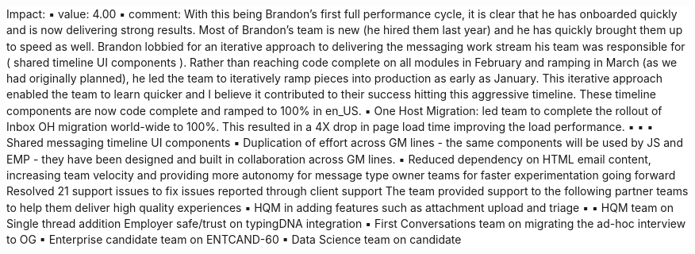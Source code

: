 Impact:
▪
value:
4.00
▪
comment:
With this being Brandon’s first full performance
cycle, it is clear that he has onboarded quickly and
is now delivering strong results. Most of Brandon’s
team is new (he hired them last year) and he has
quickly brought them up to speed as well.
Brandon lobbied for an iterative approach to
delivering the messaging work stream his team was
responsible for ( shared timeline UI components ).
Rather than reaching code complete on all modules
in February and ramping in March (as we had
originally planned), he led the team to iteratively
ramp pieces into production as early as January.
This iterative approach enabled the team to learn
quicker and I believe it contributed to their success
hitting this aggressive timeline. These timeline
components are now code complete and ramped to
100% in en_US.
▪
One Host Migration: led team to complete the
rollout of Inbox OH migration world-wide to
100%. This resulted in a 4X drop in page load
time improving the load performance.
▪
▪
▪
Shared messaging timeline UI components
▪
Duplication of effort across GM lines - the
same components will be used by JS and
EMP - they have been designed and built
in collaboration across GM lines.
▪
Reduced dependency on HTML email
content, increasing team velocity and
providing more autonomy for message
type owner teams for faster
experimentation going forward
Resolved 21 support issues to fix issues
reported through client support
The team provided support to the following
partner teams to help them deliver high quality
experiences
▪
HQM in adding features such as
attachment upload and triage
▪
▪
HQM team on Single thread addition
Employer safe/trust on typingDNA
integration
▪
First Conversations team on migrating the
ad-hoc interview to OG
▪
Enterprise candidate team on
ENTCAND-60
▪
Data Science team on candidate